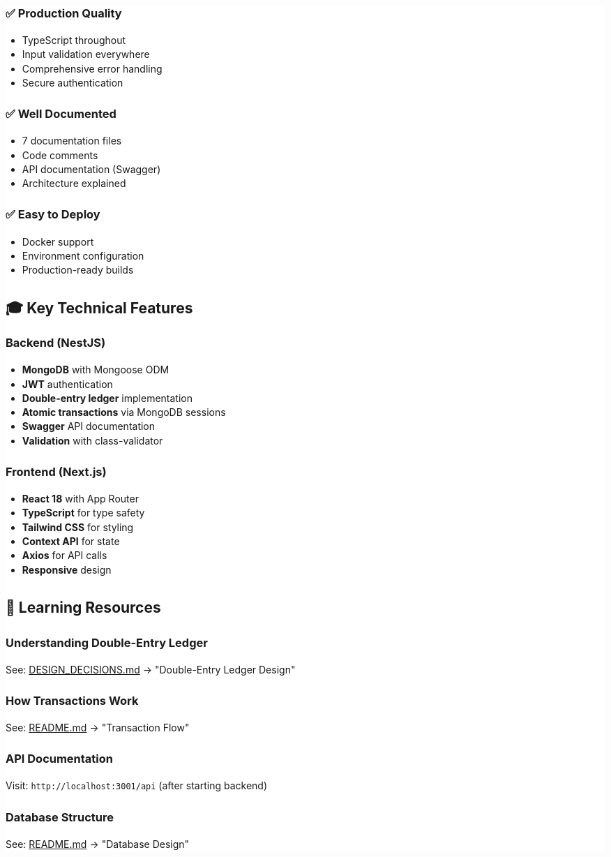 ### ✅ Production Quality
- TypeScript throughout
- Input validation everywhere
- Comprehensive error handling
- Secure authentication

### ✅ Well Documented
- 7 documentation files
- Code comments
- API documentation (Swagger)
- Architecture explained

### ✅ Easy to Deploy
- Docker support
- Environment configuration
- Production-ready builds

## 🎓 Key Technical Features

### Backend (NestJS)
- **MongoDB** with Mongoose ODM
- **JWT** authentication
- **Double-entry ledger** implementation
- **Atomic transactions** via MongoDB sessions
- **Swagger** API documentation
- **Validation** with class-validator

### Frontend (Next.js)
- **React 18** with App Router
- **TypeScript** for type safety
- **Tailwind CSS** for styling
- **Context API** for state
- **Axios** for API calls
- **Responsive** design

## 📖 Learning Resources

### Understanding Double-Entry Ledger
See: [DESIGN_DECISIONS.md](./DESIGN_DECISIONS.md) → "Double-Entry Ledger Design"

### How Transactions Work
See: [README.md](./README.md) → "Transaction Flow"

### API Documentation
Visit: `http://localhost:3001/api` (after starting backend)

### Database Structure
See: [README.md](./README.md) → "Database Design"
